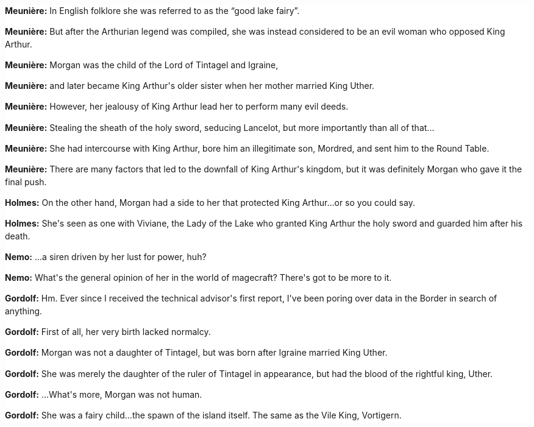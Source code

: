**Meunière:**
In English folklore she was referred to as the “good lake fairy”. 
 
**Meunière:**
But after the Arthurian legend was compiled, she was instead considered to be an evil woman who opposed King Arthur. 
 
**Meunière:**
Morgan was the child of the Lord of Tintagel and Igraine,
 
**Meunière:**
and later became King Arthur's older sister when her mother married King Uther. 
 
**Meunière:**
However, her jealousy of King Arthur lead her to perform many evil deeds. 
 
**Meunière:**
Stealing the sheath of the holy sword, seducing Lancelot, but more importantly than all of that...
 
**Meunière:**
She had intercourse with King Arthur, bore him an illegitimate son, Mordred, and sent him to the Round Table. 
 
**Meunière:**
There are many factors that led to the downfall of King Arthur's kingdom, but it was definitely Morgan who gave it the final push. 
 
**Holmes:**
On the other hand, Morgan had a side to her that protected King Arthur...or so you could say. 
 
**Holmes:**
She's seen as one with Viviane, the Lady of the Lake who granted King Arthur the holy sword and guarded him after his death. 
 
**Nemo:**
...a siren driven by her lust for power, huh? 
 
**Nemo:**
What's the general opinion of her in the world of magecraft? There's got to be more to it. 
 
**Gordolf:**
Hm. Ever since I received the technical advisor's first report, I've been poring over data in the Border in search of anything. 
 
**Gordolf:**
First of all, her very birth lacked normalcy. 
 
**Gordolf:**
Morgan was not a daughter of Tintagel, but was born after Igraine married King Uther. 
 
**Gordolf:**
She was merely the daughter of the ruler of Tintagel in appearance, but had the blood of the rightful king, Uther. 
 
**Gordolf:**
...What's more, Morgan was not human. 
 
**Gordolf:**
She was a fairy child...the spawn of the island itself. The same as the Vile King, Vortigern. 
 